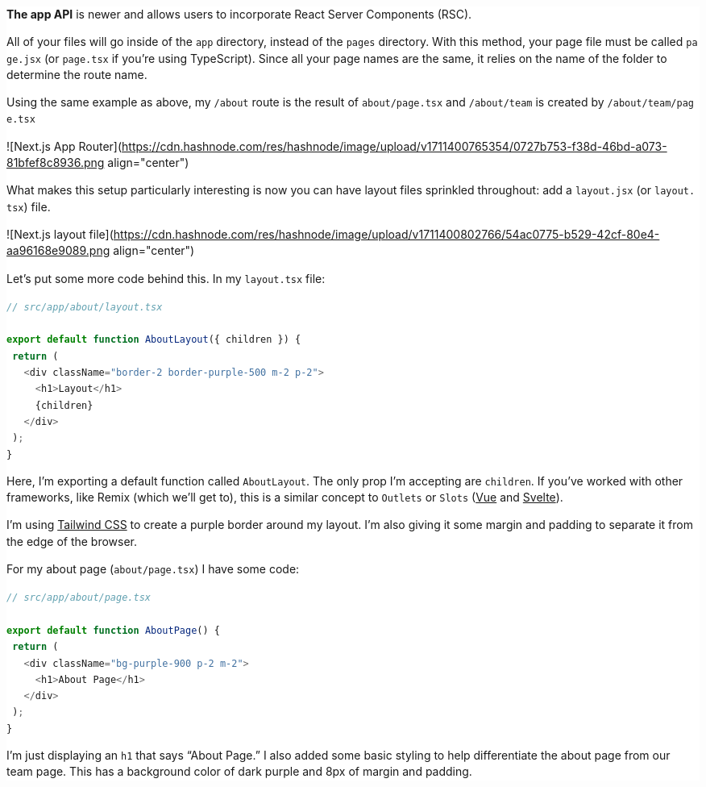 **The app API** is newer and allows users to incorporate React Server Components (RSC).

All of your files will go inside of the `app` directory, instead of the `pages` directory. With this method, your page file must be called `page.jsx` (or `page.tsx` if you’re using TypeScript). Since all your page names are the same, it relies on the name of the folder to determine the route name.

Using the same example as above, my `/about` route is the result of `about/page.tsx` and `/about/team` is created by `/about/team/page.tsx`

![Next.js App Router](https://cdn.hashnode.com/res/hashnode/image/upload/v1711400765354/0727b753-f38d-46bd-a073-81bfef8c8936.png align="center")

What makes this setup particularly interesting is now you can have layout files sprinkled throughout: add a `layout.jsx` (or `layout.tsx`) file.

![Next.js layout file](https://cdn.hashnode.com/res/hashnode/image/upload/v1711400802766/54ac0775-b529-42cf-80e4-aa96168e9089.png align="center")

Let’s put some more code behind this. In my `layout.tsx` file:

```javascript
// src/app/about/layout.tsx

export default function AboutLayout({ children }) {
 return (
   <div className="border-2 border-purple-500 m-2 p-2">
     <h1>Layout</h1>
     {children}
   </div>
 );
}
```

Here, I’m exporting a default function called `AboutLayout`. The only prop I’m accepting are `children`. If you’ve worked with other frameworks, like Remix (which we’ll get to), this is a similar concept to `Outlets` or `Slots` ([Vue](https://vuejs.org/guide/components/slots.html) and [Svelte](https://svelte.dev/examples/slots)).

I’m using [Tailwind CSS](https://tailwindcss.com) to create a purple border around my layout. I’m also giving it some margin and padding to separate it from the edge of the browser.

For my about page (`about/page.tsx`) I have some code:

```javascript
// src/app/about/page.tsx

export default function AboutPage() {
 return (
   <div className="bg-purple-900 p-2 m-2">
     <h1>About Page</h1>
   </div>
 );
}
```

I’m just displaying an `h1` that says “About Page.” I also added some basic styling to help differentiate the about page from our team page. This has a background color of dark purple and 8px of margin and padding.

